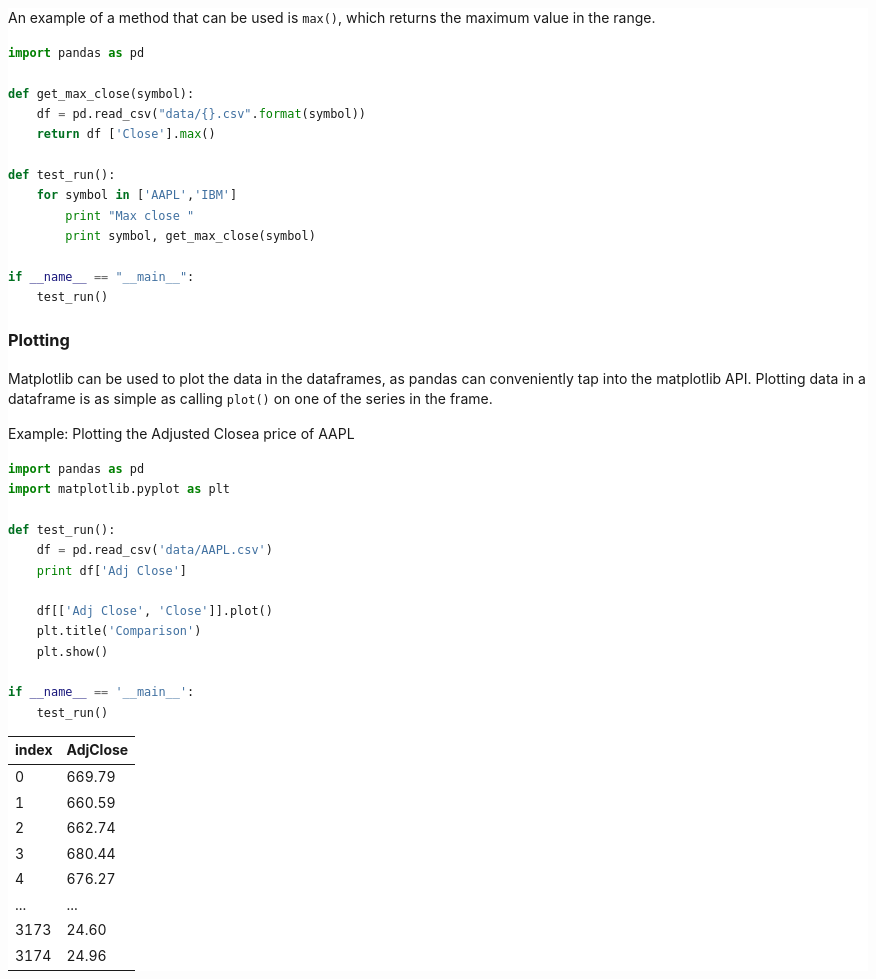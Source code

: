 
An example of a method that can be used is `max()`, which returns the maximum
value in the range.

```python
import pandas as pd

def get_max_close(symbol):
    df = pd.read_csv("data/{}.csv".format(symbol))
    return df ['Close'].max()

def test_run():
    for symbol in ['AAPL','IBM']
        print "Max close "
        print symbol, get_max_close(symbol)

if __name__ == "__main__":
    test_run()

```


### Plotting

Matplotlib can be used to plot the data in the dataframes, as pandas can conveniently tap into the matplotlib API. Plotting data in a dataframe is as simple as calling `plot()` on one of the series in the frame.

Example: Plotting the Adjusted Closea price of AAPL


```python
import pandas as pd
import matplotlib.pyplot as plt

def test_run():
	df = pd.read_csv('data/AAPL.csv')
	print df['Adj Close']

	df[['Adj Close', 'Close']].plot()
	plt.title('Comparison')
	plt.show()

if __name__ == '__main__':
	test_run()

```

|index|AdjClose|
|---|---|
|0|       669.79|
|1|       660.59|
|2|       662.74|
|3|       680.44|
|4|       676.27|
|...|     ...|
|3173|     24.60|
|3174|     24.96|
